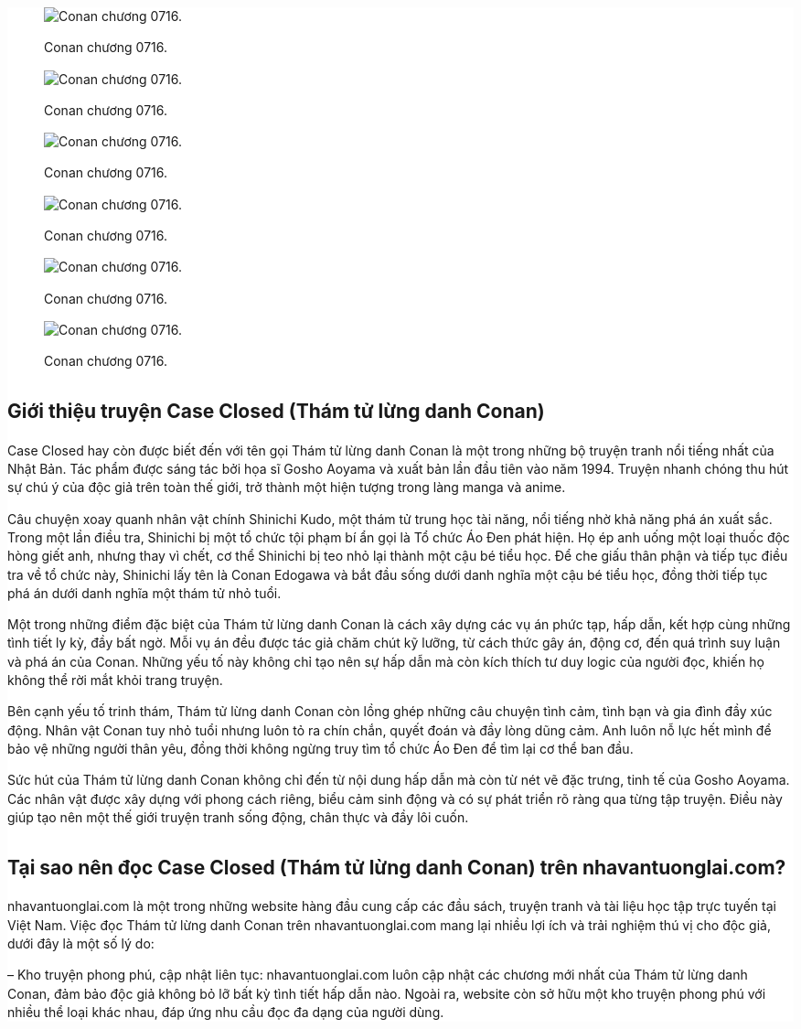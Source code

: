 <figure><img src="https://nhavantuonglai.com/image/manga/gosho-aoyama-case-closed-0716-13.jpg" alt="Conan chương 0716." title="Conan chương 0716." height=100% width=100%><figcaption></p>Conan chương 0716.</p></figcaption></figure>

<figure><img src="https://nhavantuonglai.com/image/manga/gosho-aoyama-case-closed-0716-14.jpg" alt="Conan chương 0716." title="Conan chương 0716." height=100% width=100%><figcaption></p>Conan chương 0716.</p></figcaption></figure>

<figure><img src="https://nhavantuonglai.com/image/manga/gosho-aoyama-case-closed-0716-15.jpg" alt="Conan chương 0716." title="Conan chương 0716." height=100% width=100%><figcaption></p>Conan chương 0716.</p></figcaption></figure>

<figure><img src="https://nhavantuonglai.com/image/manga/gosho-aoyama-case-closed-0716-16.jpg" alt="Conan chương 0716." title="Conan chương 0716." height=100% width=100%><figcaption></p>Conan chương 0716.</p></figcaption></figure>

<figure><img src="https://nhavantuonglai.com/image/manga/gosho-aoyama-case-closed-0716-17.jpg" alt="Conan chương 0716." title="Conan chương 0716." height=100% width=100%><figcaption></p>Conan chương 0716.</p></figcaption></figure>

<figure><img src="https://nhavantuonglai.com/image/manga/gosho-aoyama-case-closed-0716-18.jpg" alt="Conan chương 0716." title="Conan chương 0716." height=100% width=100%><figcaption></p>Conan chương 0716.</p></figcaption></figure>

## Giới thiệu truyện Case Closed (Thám tử lừng danh Conan)

Case Closed hay còn được biết đến với tên gọi Thám tử lừng danh Conan là một trong những bộ truyện tranh nổi tiếng nhất của Nhật Bản. Tác phẩm được sáng tác bởi họa sĩ Gosho Aoyama và xuất bản lần đầu tiên vào năm 1994. Truyện nhanh chóng thu hút sự chú ý của độc giả trên toàn thế giới, trở thành một hiện tượng trong làng manga và anime.

Câu chuyện xoay quanh nhân vật chính Shinichi Kudo, một thám tử trung học tài năng, nổi tiếng nhờ khả năng phá án xuất sắc. Trong một lần điều tra, Shinichi bị một tổ chức tội phạm bí ẩn gọi là Tổ chức Áo Đen phát hiện. Họ ép anh uống một loại thuốc độc hòng giết anh, nhưng thay vì chết, cơ thể Shinichi bị teo nhỏ lại thành một cậu bé tiểu học. Để che giấu thân phận và tiếp tục điều tra về tổ chức này, Shinichi lấy tên là Conan Edogawa và bắt đầu sống dưới danh nghĩa một cậu bé tiểu học, đồng thời tiếp tục phá án dưới danh nghĩa một thám tử nhỏ tuổi.

Một trong những điểm đặc biệt của Thám tử lừng danh Conan là cách xây dựng các vụ án phức tạp, hấp dẫn, kết hợp cùng những tình tiết ly kỳ, đầy bất ngờ. Mỗi vụ án đều được tác giả chăm chút kỹ lưỡng, từ cách thức gây án, động cơ, đến quá trình suy luận và phá án của Conan. Những yếu tố này không chỉ tạo nên sự hấp dẫn mà còn kích thích tư duy logic của người đọc, khiến họ không thể rời mắt khỏi trang truyện.

Bên cạnh yếu tố trinh thám, Thám tử lừng danh Conan còn lồng ghép những câu chuyện tình cảm, tình bạn và gia đình đầy xúc động. Nhân vật Conan tuy nhỏ tuổi nhưng luôn tỏ ra chín chắn, quyết đoán và đầy lòng dũng cảm. Anh luôn nỗ lực hết mình để bảo vệ những người thân yêu, đồng thời không ngừng truy tìm tổ chức Áo Đen để tìm lại cơ thể ban đầu.

Sức hút của Thám tử lừng danh Conan không chỉ đến từ nội dung hấp dẫn mà còn từ nét vẽ đặc trưng, tinh tế của Gosho Aoyama. Các nhân vật được xây dựng với phong cách riêng, biểu cảm sinh động và có sự phát triển rõ ràng qua từng tập truyện. Điều này giúp tạo nên một thế giới truyện tranh sống động, chân thực và đầy lôi cuốn.

## Tại sao nên đọc Case Closed (Thám tử lừng danh Conan) trên nhavantuonglai.com?

nhavantuonglai.com là một trong những website hàng đầu cung cấp các đầu sách, truyện tranh và tài liệu học tập trực tuyến tại Việt Nam. Việc đọc Thám tử lừng danh Conan trên nhavantuonglai.com mang lại nhiều lợi ích và trải nghiệm thú vị cho độc giả, dưới đây là một số lý do:

– Kho truyện phong phú, cập nhật liên tục: nhavantuonglai.com luôn cập nhật các chương mới nhất của Thám tử lừng danh Conan, đảm bảo độc giả không bỏ lỡ bất kỳ tình tiết hấp dẫn nào. Ngoài ra, website còn sở hữu một kho truyện phong phú với nhiều thể loại khác nhau, đáp ứng nhu cầu đọc đa dạng của người dùng.
